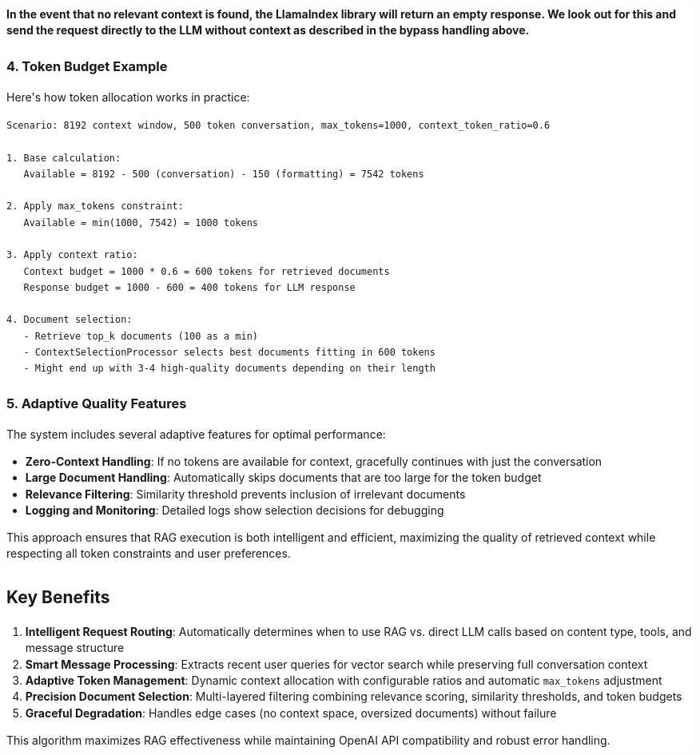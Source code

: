 **In the event that no relevant context is found, the LlamaIndex library will return an empty response. We look out for this and send the request directly to the LLM without context as described in the bypass handling above.**

### 4. Token Budget Example

Here's how token allocation works in practice:

```
Scenario: 8192 context window, 500 token conversation, max_tokens=1000, context_token_ratio=0.6

1. Base calculation:
   Available = 8192 - 500 (conversation) - 150 (formatting) = 7542 tokens

2. Apply max_tokens constraint:
   Available = min(1000, 7542) = 1000 tokens

3. Apply context ratio:
   Context budget = 1000 * 0.6 = 600 tokens for retrieved documents
   Response budget = 1000 - 600 = 400 tokens for LLM response

4. Document selection:
   - Retrieve top_k documents (100 as a min)
   - ContextSelectionProcessor selects best documents fitting in 600 tokens
   - Might end up with 3-4 high-quality documents depending on their length
```

### 5. Adaptive Quality Features

The system includes several adaptive features for optimal performance:

- **Zero-Context Handling**: If no tokens are available for context, gracefully continues with just the conversation
- **Large Document Handling**: Automatically skips documents that are too large for the token budget
- **Relevance Filtering**: Similarity threshold prevents inclusion of irrelevant documents
- **Logging and Monitoring**: Detailed logs show selection decisions for debugging

This approach ensures that RAG execution is both intelligent and efficient, maximizing the quality of retrieved context while respecting all token constraints and user preferences.

## Key Benefits

1. **Intelligent Request Routing**: Automatically determines when to use RAG vs. direct LLM calls based on content type, tools, and message structure
2. **Smart Message Processing**: Extracts recent user queries for vector search while preserving full conversation context
3. **Adaptive Token Management**: Dynamic context allocation with configurable ratios and automatic `max_tokens` adjustment
4. **Precision Document Selection**: Multi-layered filtering combining relevance scoring, similarity thresholds, and token budgets
5. **Graceful Degradation**: Handles edge cases (no context space, oversized documents) without failure

This algorithm maximizes RAG effectiveness while maintaining OpenAI API compatibility and robust error handling.